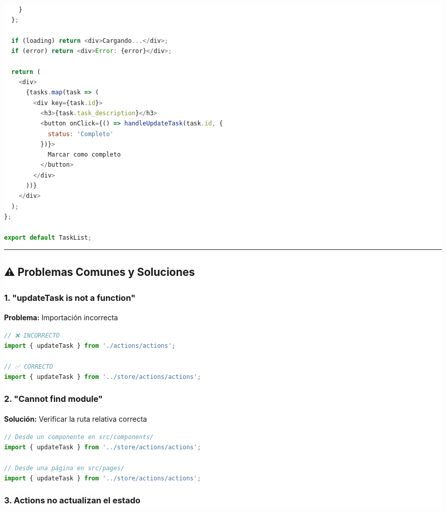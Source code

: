 ```javascript
    }
  };

  if (loading) return <div>Cargando...</div>;
  if (error) return <div>Error: {error}</div>;

  return (
    <div>
      {tasks.map(task => (
        <div key={task.id}>
          <h3>{task.task_description}</h3>
          <button onClick={() => handleUpdateTask(task.id, { 
            status: 'Completo' 
          })}>
            Marcar como completo
          </button>
        </div>
      ))}
    </div>
  );
};

export default TaskList;
```

---

## ⚠️ Problemas Comunes y Soluciones

### 1. "updateTask is not a function"

**Problema:** Importación incorrecta
```javascript
// ❌ INCORRECTO
import { updateTask } from './actions/actions';

// ✅ CORRECTO
import { updateTask } from '../store/actions/actions';
```

### 2. "Cannot find module"

**Solución:** Verificar la ruta relativa correcta
```javascript
// Desde un componente en src/components/
import { updateTask } from '../store/actions/actions';

// Desde una página en src/pages/
import { updateTask } from '../store/actions/actions';
```

### 3. Actions no actualizan el estado
